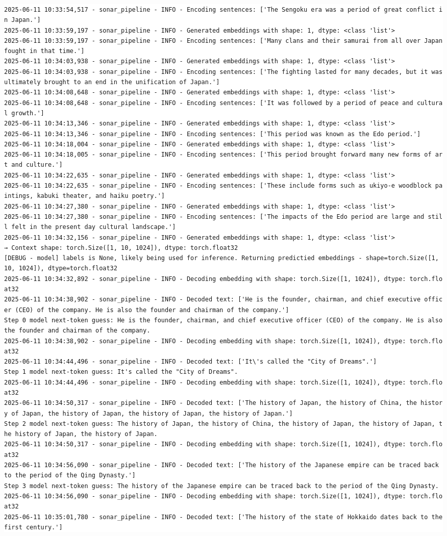 ```txt
2025-06-11 10:33:54,517 - sonar_pipeline - INFO - Encoding sentences: ['The Sengoku era was a period of great conflict in Japan.']
2025-06-11 10:33:59,197 - sonar_pipeline - INFO - Generated embeddings with shape: 1, dtype: <class 'list'>
2025-06-11 10:33:59,197 - sonar_pipeline - INFO - Encoding sentences: ['Many clans and their samurai from all over Japan fought in that time.']
2025-06-11 10:34:03,938 - sonar_pipeline - INFO - Generated embeddings with shape: 1, dtype: <class 'list'>
2025-06-11 10:34:03,938 - sonar_pipeline - INFO - Encoding sentences: ['The fighting lasted for many decades, but it was ultimately brought to an end in the unification of Japan.']
2025-06-11 10:34:08,648 - sonar_pipeline - INFO - Generated embeddings with shape: 1, dtype: <class 'list'>
2025-06-11 10:34:08,648 - sonar_pipeline - INFO - Encoding sentences: ['It was followed by a period of peace and cultural growth.']
2025-06-11 10:34:13,346 - sonar_pipeline - INFO - Generated embeddings with shape: 1, dtype: <class 'list'>
2025-06-11 10:34:13,346 - sonar_pipeline - INFO - Encoding sentences: ['This period was known as the Edo period.']
2025-06-11 10:34:18,004 - sonar_pipeline - INFO - Generated embeddings with shape: 1, dtype: <class 'list'>
2025-06-11 10:34:18,005 - sonar_pipeline - INFO - Encoding sentences: ['This period brought forward many new forms of art and culture.']
2025-06-11 10:34:22,635 - sonar_pipeline - INFO - Generated embeddings with shape: 1, dtype: <class 'list'>
2025-06-11 10:34:22,635 - sonar_pipeline - INFO - Encoding sentences: ['These include forms such as ukiyo-e woodblock paintings, kabuki theater, and haiku poetry.']
2025-06-11 10:34:27,380 - sonar_pipeline - INFO - Generated embeddings with shape: 1, dtype: <class 'list'>
2025-06-11 10:34:27,380 - sonar_pipeline - INFO - Encoding sentences: ['The impacts of the Edo period are large and still felt in the present day cultural landscape.']
2025-06-11 10:34:32,156 - sonar_pipeline - INFO - Generated embeddings with shape: 1, dtype: <class 'list'>
→ Context shape: torch.Size([1, 10, 1024]), dtype: torch.float32
[DEBUG - model] labels is None, likely being used for inference. Returning predictied embeddings - shape=torch.Size([1, 10, 1024]), dtype=torch.float32
2025-06-11 10:34:32,892 - sonar_pipeline - INFO - Decoding embedding with shape: torch.Size([1, 1024]), dtype: torch.float32
2025-06-11 10:34:38,902 - sonar_pipeline - INFO - Decoded text: ['He is the founder, chairman, and chief executive officer (CEO) of the company. He is also the founder and chairman of the company.']
Step 0 model next-token guess: He is the founder, chairman, and chief executive officer (CEO) of the company. He is also the founder and chairman of the company.
2025-06-11 10:34:38,902 - sonar_pipeline - INFO - Decoding embedding with shape: torch.Size([1, 1024]), dtype: torch.float32
2025-06-11 10:34:44,496 - sonar_pipeline - INFO - Decoded text: ['It\'s called the "City of Dreams".']
Step 1 model next-token guess: It's called the "City of Dreams".
2025-06-11 10:34:44,496 - sonar_pipeline - INFO - Decoding embedding with shape: torch.Size([1, 1024]), dtype: torch.float32
2025-06-11 10:34:50,317 - sonar_pipeline - INFO - Decoded text: ['The history of Japan, the history of China, the history of Japan, the history of Japan, the history of Japan, the history of Japan.']
Step 2 model next-token guess: The history of Japan, the history of China, the history of Japan, the history of Japan, the history of Japan, the history of Japan.
2025-06-11 10:34:50,317 - sonar_pipeline - INFO - Decoding embedding with shape: torch.Size([1, 1024]), dtype: torch.float32
2025-06-11 10:34:56,090 - sonar_pipeline - INFO - Decoded text: ['The history of the Japanese empire can be traced back to the period of the Qing Dynasty.']
Step 3 model next-token guess: The history of the Japanese empire can be traced back to the period of the Qing Dynasty.
2025-06-11 10:34:56,090 - sonar_pipeline - INFO - Decoding embedding with shape: torch.Size([1, 1024]), dtype: torch.float32
2025-06-11 10:35:01,780 - sonar_pipeline - INFO - Decoded text: ['The history of the state of Hokkaido dates back to the first century.']
```